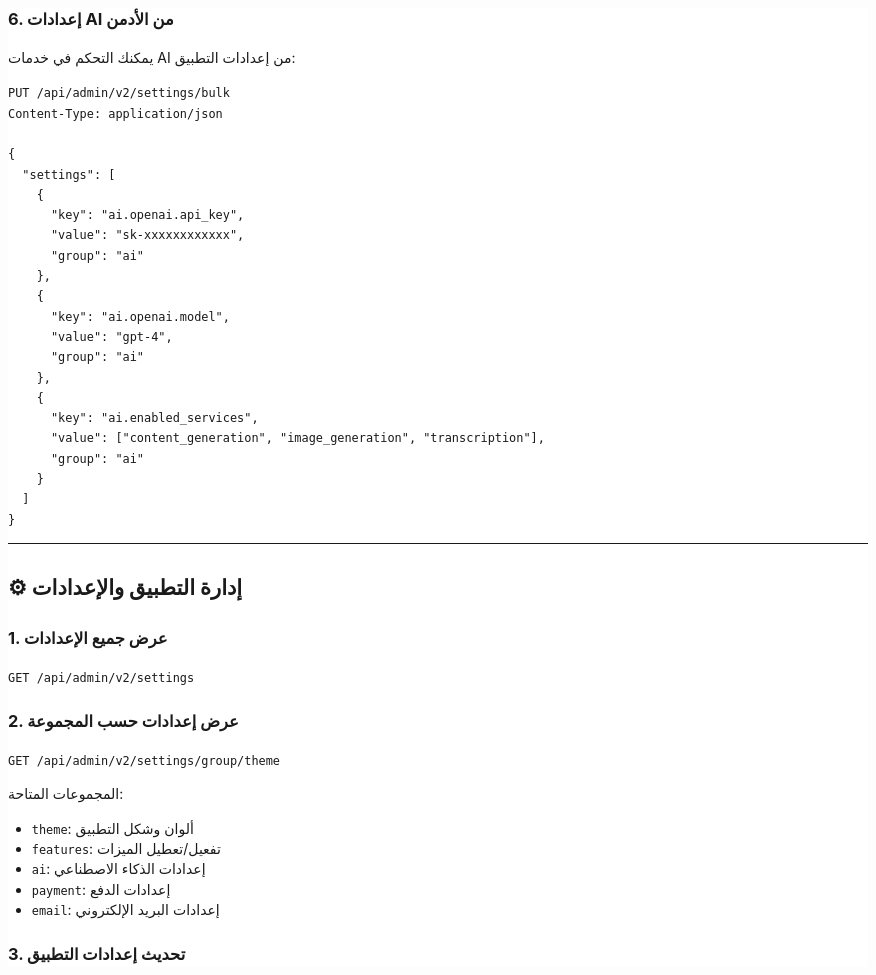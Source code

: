 ### 6. إعدادات AI من الأدمن

يمكنك التحكم في خدمات AI من إعدادات التطبيق:

```http
PUT /api/admin/v2/settings/bulk
Content-Type: application/json

{
  "settings": [
    {
      "key": "ai.openai.api_key",
      "value": "sk-xxxxxxxxxxxx",
      "group": "ai"
    },
    {
      "key": "ai.openai.model",
      "value": "gpt-4",
      "group": "ai"
    },
    {
      "key": "ai.enabled_services",
      "value": ["content_generation", "image_generation", "transcription"],
      "group": "ai"
    }
  ]
}
```

---

## <a name="app-settings"></a>⚙️ إدارة التطبيق والإعدادات

### 1. عرض جميع الإعدادات

```http
GET /api/admin/v2/settings
```

### 2. عرض إعدادات حسب المجموعة

```http
GET /api/admin/v2/settings/group/theme
```

المجموعات المتاحة:
- `theme`: ألوان وشكل التطبيق
- `features`: تفعيل/تعطيل الميزات
- `ai`: إعدادات الذكاء الاصطناعي
- `payment`: إعدادات الدفع
- `email`: إعدادات البريد الإلكتروني

### 3. تحديث إعدادات التطبيق
